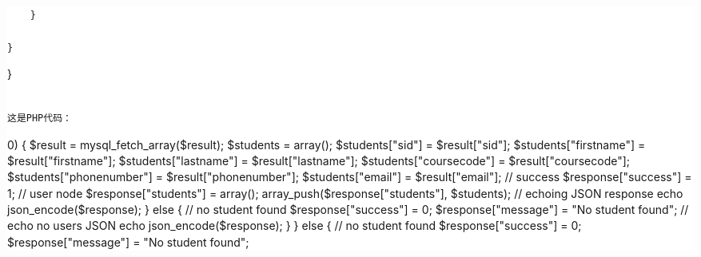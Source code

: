         }

    }
} 
```

这是PHP代码：

```
<?php

 // array for JSON response
$response = array();

// include db connect class
require_once __DIR__ . '/db_connect.php';

// connecting to db
$db = new DB_CONNECT();

// check for post data
if (isset($_GET["sid"])) {
    $sid = $_GET['sid'];

    // get a students from student table
    $result = mysql_query("SELECT *FROM student WHERE sid = $sid");

    if (!empty($result)) {
        // check for empty result
        if (mysql_num_rows($result) > 0) {

            $result = mysql_fetch_array($result);

            $students = array();
            $students["sid"] = $result["sid"];
            $students["firstname"] = $result["firstname"];
            $students["lastname"] = $result["lastname"];
            $students["coursecode"] = $result["coursecode"];
            $students["phonenumber"] = $result["phonenumber"];
            $students["email"] = $result["email"];
            // success
            $response["success"] = 1;

            // user node
            $response["students"] = array();

            array_push($response["students"], $students);

            // echoing JSON response
            echo json_encode($response);
        } else {
            // no student found
            $response["success"] = 0;
            $response["message"] = "No student found";

            // echo no users JSON
            echo json_encode($response);
        }
    } else {
        // no student found
        $response["success"] = 0;
        $response["message"] = "No student found";
